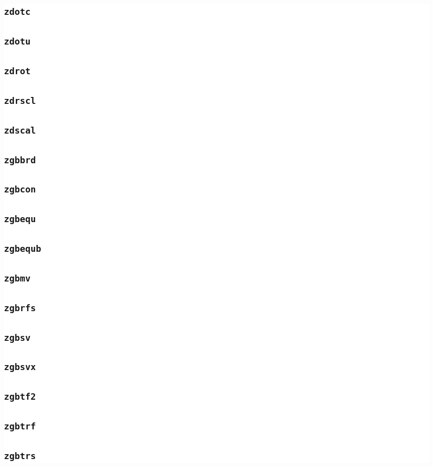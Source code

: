 
## `zdotc`


## `zdotu`


## `zdrot`


## `zdrscl`


## `zdscal`


## `zgbbrd`


## `zgbcon`


## `zgbequ`


## `zgbequb`


## `zgbmv`


## `zgbrfs`


## `zgbsv`


## `zgbsvx`


## `zgbtf2`


## `zgbtrf`


## `zgbtrs`
